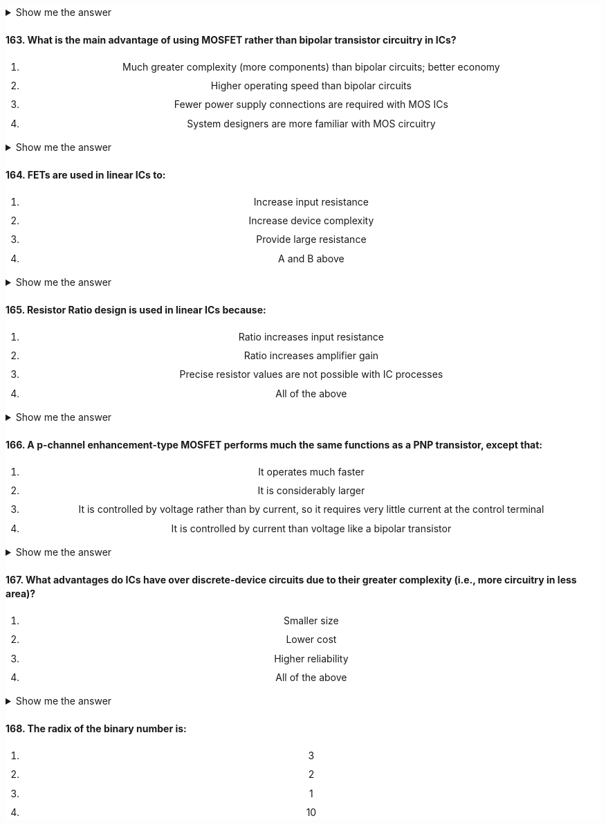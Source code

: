 <details><summary>Show me the answer</summary></details>

#### 163. What is the main advantage of using MOSFET rather than bipolar transistor circuitry in ICs?

1. $$\text{Much greater complexity (more components) than bipolar circuits; better economy}$$
2. $$\text{Higher operating speed than bipolar circuits}$$
3. $$\text{Fewer power supply connections are required with MOS ICs}$$
4. $$\text{System designers are more familiar with MOS circuitry}$$

<details><summary>Show me the answer</summary></details>

#### 164. FETs are used in linear ICs to:

1. $$\text{Increase input resistance}$$
2. $$\text{Increase device complexity}$$
3. $$\text{Provide large resistance}$$
4. $$\text{A and B above}$$

<details><summary>Show me the answer</summary></details>

#### 165. Resistor Ratio design is used in linear ICs because:

1. $$\text{Ratio increases input resistance}$$
2. $$\text{Ratio increases amplifier gain}$$
3. $$\text{Precise resistor values are not possible with IC processes}$$
4. $$\text{All of the above}$$

<details><summary>Show me the answer</summary></details>

#### 166. A p-channel enhancement-type MOSFET performs much the same functions as a PNP transistor, except that:

1. $$\text{It operates much faster}$$
2. $$\text{It is considerably larger}$$
3. $$\text{It is controlled by voltage rather than by current, so it requires very little current at the control terminal}$$
4. $$\text{It is controlled by current than voltage like a bipolar transistor}$$

<details><summary>Show me the answer</summary></details>

#### 167. What advantages do ICs have over discrete-device circuits due to their greater complexity (i.e., more circuitry in less area)?

1. $$\text{Smaller size}$$
2. $$\text{Lower cost}$$
3. $$\text{Higher reliability}$$
4. $$\text{All of the above}$$

<details><summary>Show me the answer</summary></details>

#### 168. The radix of the binary number is:

1. $$3$$
2. $$2$$
3. $$1$$
4. $$10$$
